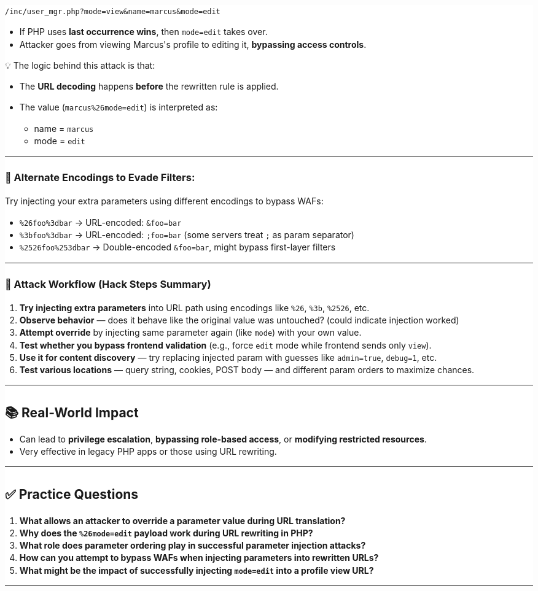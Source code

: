   ```
  /inc/user_mgr.php?mode=view&name=marcus&mode=edit
  ```
* If PHP uses **last occurrence wins**, then `mode=edit` takes over.
* Attacker goes from viewing Marcus's profile to editing it, **bypassing access controls**.

💡 The logic behind this attack is that:

* The **URL decoding** happens **before** the rewritten rule is applied.
* The value (`marcus%26mode=edit`) is interpreted as:

  * name = `marcus`
  * mode = `edit`

---

### 🧪 Alternate Encodings to Evade Filters:

Try injecting your extra parameters using different encodings to bypass WAFs:

* `%26foo%3dbar` → URL-encoded: `&foo=bar`
* `%3bfoo%3dbar` → URL-encoded: `;foo=bar` (some servers treat `;` as param separator)
* `%2526foo%253dbar` → Double-encoded `&foo=bar`, might bypass first-layer filters

---

### 🧠 Attack Workflow (Hack Steps Summary)

1. **Try injecting extra parameters** into URL path using encodings like `%26`, `%3b`, `%2526`, etc.
2. **Observe behavior** — does it behave like the original value was untouched? (could indicate injection worked)
3. **Attempt override** by injecting same parameter again (like `mode`) with your own value.
4. **Test whether you bypass frontend validation** (e.g., force `edit` mode while frontend sends only `view`).
5. **Use it for content discovery** — try replacing injected param with guesses like `admin=true`, `debug=1`, etc.
6. **Test various locations** — query string, cookies, POST body — and different param orders to maximize chances.

---

## 📚 Real-World Impact

* Can lead to **privilege escalation**, **bypassing role-based access**, or **modifying restricted resources**.
* Very effective in legacy PHP apps or those using URL rewriting.

---

## ✅ Practice Questions

1. **What allows an attacker to override a parameter value during URL translation?**
2. **Why does the `%26mode=edit` payload work during URL rewriting in PHP?**
3. **What role does parameter ordering play in successful parameter injection attacks?**
4. **How can you attempt to bypass WAFs when injecting parameters into rewritten URLs?**
5. **What might be the impact of successfully injecting `mode=edit` into a profile view URL?**

---